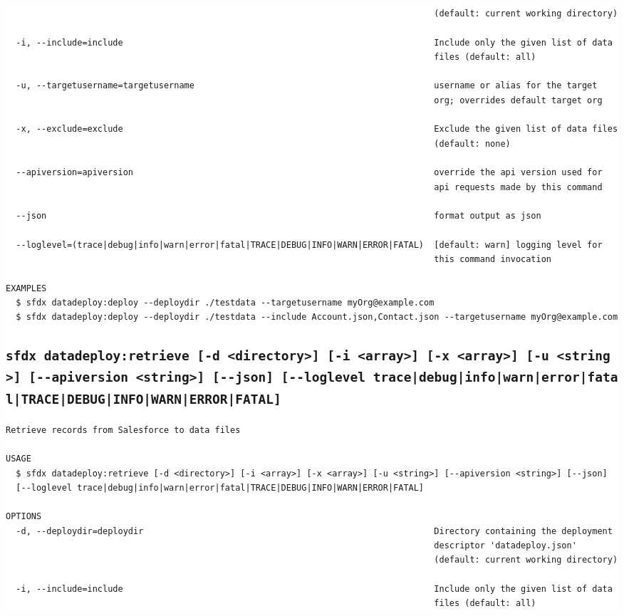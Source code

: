 ```
                                                                                    (default: current working directory)

  -i, --include=include                                                             Include only the given list of data
                                                                                    files (default: all)

  -u, --targetusername=targetusername                                               username or alias for the target
                                                                                    org; overrides default target org

  -x, --exclude=exclude                                                             Exclude the given list of data files
                                                                                    (default: none)

  --apiversion=apiversion                                                           override the api version used for
                                                                                    api requests made by this command

  --json                                                                            format output as json

  --loglevel=(trace|debug|info|warn|error|fatal|TRACE|DEBUG|INFO|WARN|ERROR|FATAL)  [default: warn] logging level for
                                                                                    this command invocation

EXAMPLES
  $ sfdx datadeploy:deploy --deploydir ./testdata --targetusername myOrg@example.com
  $ sfdx datadeploy:deploy --deploydir ./testdata --include Account.json,Contact.json --targetusername myOrg@example.com
```

## `sfdx datadeploy:retrieve [-d <directory>] [-i <array>] [-x <array>] [-u <string>] [--apiversion <string>] [--json] [--loglevel trace|debug|info|warn|error|fatal|TRACE|DEBUG|INFO|WARN|ERROR|FATAL]`

```
Retrieve records from Salesforce to data files

USAGE
  $ sfdx datadeploy:retrieve [-d <directory>] [-i <array>] [-x <array>] [-u <string>] [--apiversion <string>] [--json]
  [--loglevel trace|debug|info|warn|error|fatal|TRACE|DEBUG|INFO|WARN|ERROR|FATAL]

OPTIONS
  -d, --deploydir=deploydir                                                         Directory containing the deployment
                                                                                    descriptor 'datadeploy.json'
                                                                                    (default: current working directory)

  -i, --include=include                                                             Include only the given list of data
                                                                                    files (default: all)

```